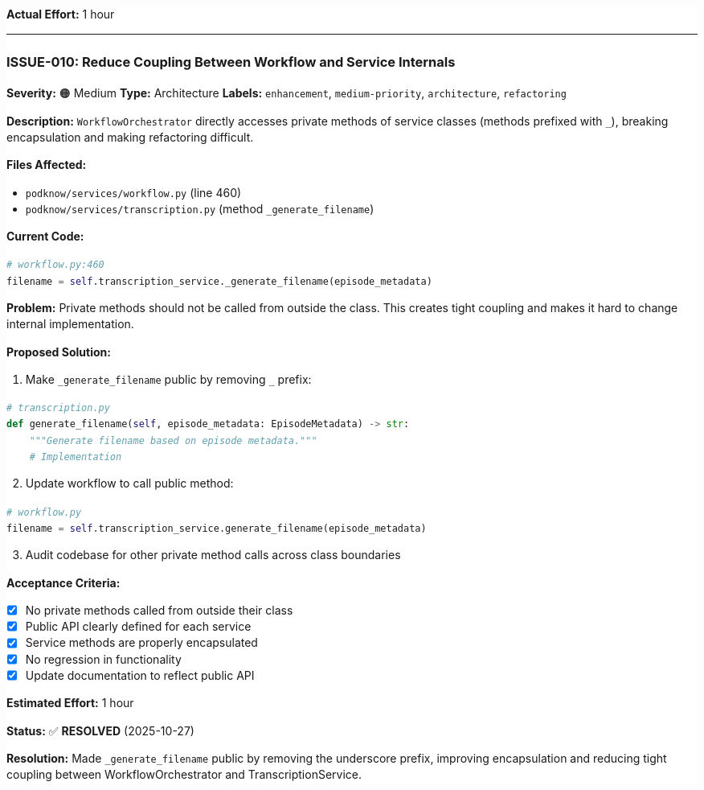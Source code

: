 **Actual Effort:** 1 hour

---

### ISSUE-010: Reduce Coupling Between Workflow and Service Internals

**Severity:** 🟠 Medium
**Type:** Architecture
**Labels:** `enhancement`, `medium-priority`, `architecture`, `refactoring`

**Description:**
`WorkflowOrchestrator` directly accesses private methods of service classes (methods prefixed with `_`), breaking encapsulation and making refactoring difficult.

**Files Affected:**
- `podknow/services/workflow.py` (line 460)
- `podknow/services/transcription.py` (method `_generate_filename`)

**Current Code:**
```python
# workflow.py:460
filename = self.transcription_service._generate_filename(episode_metadata)
```

**Problem:**
Private methods should not be called from outside the class. This creates tight coupling and makes it hard to change internal implementation.

**Proposed Solution:**
1. Make `_generate_filename` public by removing `_` prefix:
```python
# transcription.py
def generate_filename(self, episode_metadata: EpisodeMetadata) -> str:
    """Generate filename based on episode metadata."""
    # Implementation
```

2. Update workflow to call public method:
```python
# workflow.py
filename = self.transcription_service.generate_filename(episode_metadata)
```

3. Audit codebase for other private method calls across class boundaries

**Acceptance Criteria:**
- [x] No private methods called from outside their class
- [x] Public API clearly defined for each service
- [x] Service methods are properly encapsulated
- [x] No regression in functionality
- [x] Update documentation to reflect public API

**Estimated Effort:** 1 hour

**Status:** ✅ **RESOLVED** (2025-10-27)

**Resolution:**
Made `_generate_filename` public by removing the underscore prefix, improving encapsulation and reducing tight coupling between WorkflowOrchestrator and TranscriptionService.
